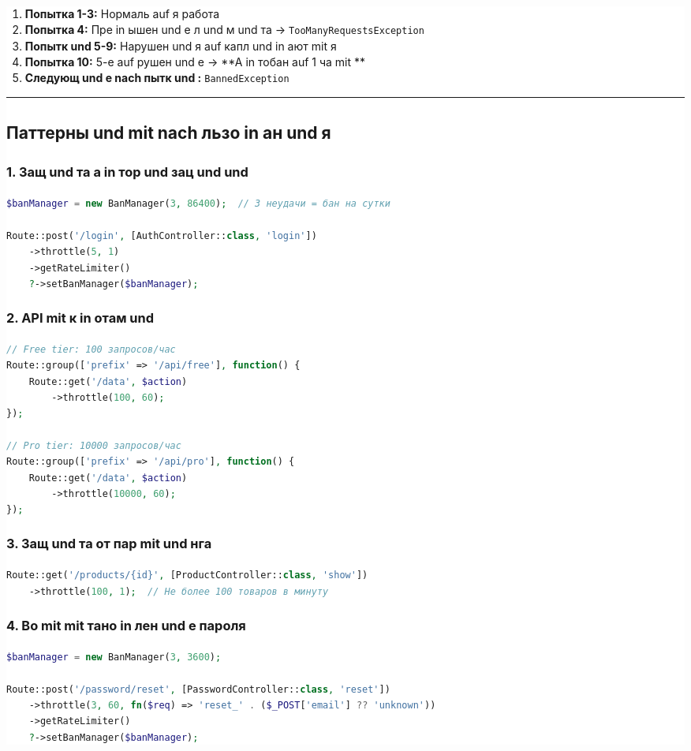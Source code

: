 1. **Попытка 1-3:** Нормаль auf я работа
2. **Попытка 4:** Пре in ышен und е л und м und та → `TooManyRequestsException`
3. **Попытк und  5-9:** Нарушен und я  auf капл und  in ают mit я
4. **Попытка 10:** 5-е  auf рушен und е → **А in тобан  auf  1 ча mit **
5. **Следующ und е  nach пытк und :** `BannedException`

---

## Паттерны  und  mit  nach льзо in ан und я

### 1. Защ und та а in тор und зац und  und 

```php
$banManager = new BanManager(3, 86400);  // 3 неудачи = бан на сутки

Route::post('/login', [AuthController::class, 'login'])
    ->throttle(5, 1)
    ->getRateLimiter()
    ?->setBanManager($banManager);
```

### 2. API  mit  к in отам und 

```php
// Free tier: 100 запросов/час
Route::group(['prefix' => '/api/free'], function() {
    Route::get('/data', $action)
        ->throttle(100, 60);
});

// Pro tier: 10000 запросов/час
Route::group(['prefix' => '/api/pro'], function() {
    Route::get('/data', $action)
        ->throttle(10000, 60);
});
```

### 3. Защ und та от пар mit  und нга

```php
Route::get('/products/{id}', [ProductController::class, 'show'])
    ->throttle(100, 1);  // Не более 100 товаров в минуту
```

### 4. Во mit  mit тано in лен und е пароля

```php
$banManager = new BanManager(3, 3600);

Route::post('/password/reset', [PasswordController::class, 'reset'])
    ->throttle(3, 60, fn($req) => 'reset_' . ($_POST['email'] ?? 'unknown'))
    ->getRateLimiter()
    ?->setBanManager($banManager);
```
